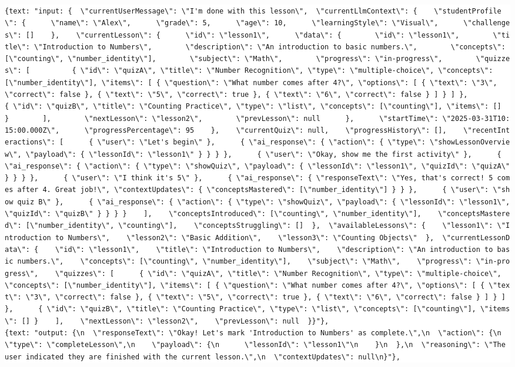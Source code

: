     {text: "input: {  \"currentUserMessage\": \"I'm done with this lesson\",  \"currentLlmContext\": {    \"studentProfile\": {      \"name\": \"Alex\",      \"grade\": 5,      \"age\": 10,      \"learningStyle\": \"Visual\",      \"challenges\": []    },    \"currentLesson\": {      \"id\": \"lesson1\",      \"data\": {        \"id\": \"lesson1\",        \"title\": \"Introduction to Numbers\",        \"description\": \"An introduction to basic numbers.\",        \"concepts\": [\"counting\", \"number_identity\"],        \"subject\": \"Math\",        \"progress\": \"in-progress\",        \"quizzes\": [          { \"id\": \"quizA\", \"title\": \"Number Recognition\", \"type\": \"multiple-choice\", \"concepts\": [\"number_identity\"], \"items\": [ { \"question\": \"What number comes after 4?\", \"options\": [ { \"text\": \"3\", \"correct\": false }, { \"text\": \"5\", \"correct\": true }, { \"text\": \"6\", \"correct\": false } ] } ] },          { \"id\": \"quizB\", \"title\": \"Counting Practice\", \"type\": \"list\", \"concepts\": [\"counting\"], \"items\": [] }        ],        \"nextLesson\": \"lesson2\",        \"prevLesson\": null      },      \"startTime\": \"2025-03-31T10:15:00.000Z\",      \"progressPercentage\": 95    },    \"currentQuiz\": null,    \"progressHistory\": [],    \"recentInteractions\": [      { \"user\": \"Let's begin\" },      { \"ai_response\": { \"action\": { \"type\": \"showLessonOverview\", \"payload\": { \"lessonId\": \"lesson1\" } } } },      { \"user\": \"Okay, show me the first activity\" },      { \"ai_response\": { \"action\": { \"type\": \"showQuiz\", \"payload\": { \"lessonId\": \"lesson1\", \"quizId\": \"quizA\" } } } },      { \"user\": \"I think it's 5\" },      { \"ai_response\": { \"responseText\": \"Yes, that's correct! 5 comes after 4. Great job!\", \"contextUpdates\": { \"conceptsMastered\": [\"number_identity\"] } } },      { \"user\": \"show quiz B\" },      { \"ai_response\": { \"action\": { \"type\": \"showQuiz\", \"payload\": { \"lessonId\": \"lesson1\", \"quizId\": \"quizB\" } } } }    ],    \"conceptsIntroduced\": [\"counting\", \"number_identity\"],    \"conceptsMastered\": [\"number_identity\", \"counting\"],    \"conceptsStruggling\": []  },  \"availableLessons\": {    \"lesson1\": \"Introduction to Numbers\",    \"lesson2\": \"Basic Addition\",    \"lesson3\": \"Counting Objects\"  },  \"currentLessonData\": {    \"id\": \"lesson1\",    \"title\": \"Introduction to Numbers\",    \"description\": \"An introduction to basic numbers.\",    \"concepts\": [\"counting\", \"number_identity\"],    \"subject\": \"Math\",    \"progress\": \"in-progress\",    \"quizzes\": [      { \"id\": \"quizA\", \"title\": \"Number Recognition\", \"type\": \"multiple-choice\", \"concepts\": [\"number_identity\"], \"items\": [ { \"question\": \"What number comes after 4?\", \"options\": [ { \"text\": \"3\", \"correct\": false }, { \"text\": \"5\", \"correct\": true }, { \"text\": \"6\", \"correct\": false } ] } ] },      { \"id\": \"quizB\", \"title\": \"Counting Practice\", \"type\": \"list\", \"concepts\": [\"counting\"], \"items\": [] }    ],    \"nextLesson\": \"lesson2\",    \"prevLesson\": null  }}"},
    {text: "output: {\n  \"responseText\": \"Okay! Let's mark 'Introduction to Numbers' as complete.\",\n  \"action\": {\n    \"type\": \"completeLesson\",\n    \"payload\": {\n      \"lessonId\": \"lesson1\"\n    }\n  },\n  \"reasoning\": \"The user indicated they are finished with the current lesson.\",\n  \"contextUpdates\": null\n}"},
